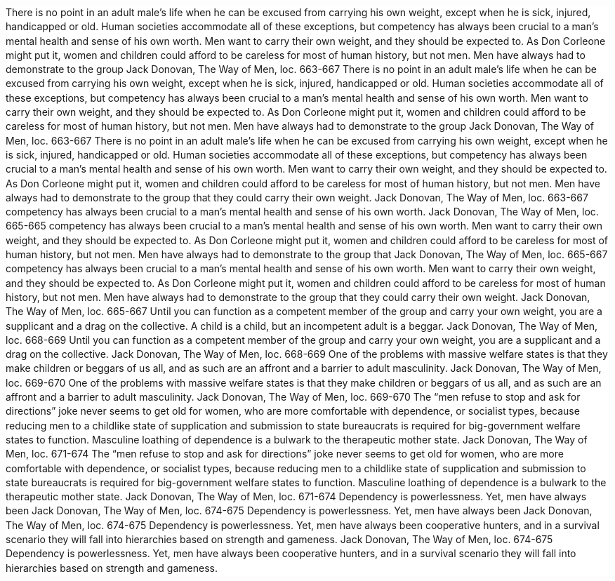 There is no point in an adult male’s life when he can be excused from carrying his own weight, except when he is sick, injured, handicapped or old. Human societies accommodate all of these exceptions, but competency has always been crucial to a man’s mental health and sense of his own worth. Men want to carry their own weight, and they should be expected to. As Don Corleone might put it, women and children could afford to be careless for most of human history, but not men. Men have always had to demonstrate to the group
Jack Donovan, The Way of Men, loc. 663-667
There is no point in an adult male’s life when he can be excused from carrying his own weight, except when he is sick, injured, handicapped or old. Human societies accommodate all of these exceptions, but competency has always been crucial to a man’s mental health and sense of his own worth. Men want to carry their own weight, and they should be expected to. As Don Corleone might put it, women and children could afford to be careless for most of human history, but not men. Men have always had to demonstrate to the group
Jack Donovan, The Way of Men, loc. 663-667
There is no point in an adult male’s life when he can be excused from carrying his own weight, except when he is sick, injured, handicapped or old. Human societies accommodate all of these exceptions, but competency has always been crucial to a man’s mental health and sense of his own worth. Men want to carry their own weight, and they should be expected to. As Don Corleone might put it, women and children could afford to be careless for most of human history, but not men. Men have always had to demonstrate to the group that they could carry their own weight.
Jack Donovan, The Way of Men, loc. 663-667
competency has always been crucial to a man’s mental health and sense of his own worth.
Jack Donovan, The Way of Men, loc. 665-665
competency has always been crucial to a man’s mental health and sense of his own worth. Men want to carry their own weight, and they should be expected to. As Don Corleone might put it, women and children could afford to be careless for most of human history, but not men. Men have always had to demonstrate to the group that
Jack Donovan, The Way of Men, loc. 665-667
competency has always been crucial to a man’s mental health and sense of his own worth. Men want to carry their own weight, and they should be expected to. As Don Corleone might put it, women and children could afford to be careless for most of human history, but not men. Men have always had to demonstrate to the group that they could carry their own weight.
Jack Donovan, The Way of Men, loc. 665-667
Until you can function as a competent member of the group and carry your own weight, you are a supplicant and a drag on the collective. A child is a child, but an incompetent adult is a beggar.
Jack Donovan, The Way of Men, loc. 668-669
Until you can function as a competent member of the group and carry your own weight, you are a supplicant and a drag on the collective.
Jack Donovan, The Way of Men, loc. 668-669
One of the problems with massive welfare states is that they make children or beggars of us all, and as such are an affront and a barrier to adult masculinity.
Jack Donovan, The Way of Men, loc. 669-670
One of the problems with massive welfare states is that they make children or beggars of us all, and as such are an affront and a barrier to adult masculinity.
Jack Donovan, The Way of Men, loc. 669-670
The “men refuse to stop and ask for directions” joke never seems to get old for women, who are more comfortable with dependence, or socialist types, because reducing men to a childlike state of supplication and submission to state bureaucrats is required for big-government welfare states to function. Masculine loathing of dependence is a bulwark to the therapeutic mother state.
Jack Donovan, The Way of Men, loc. 671-674
The “men refuse to stop and ask for directions” joke never seems to get old for women, who are more comfortable with dependence, or socialist types, because reducing men to a childlike state of supplication and submission to state bureaucrats is required for big-government welfare states to function. Masculine loathing of dependence is a bulwark to the therapeutic mother state.
Jack Donovan, The Way of Men, loc. 671-674
Dependency is powerlessness. Yet, men have always been
Jack Donovan, The Way of Men, loc. 674-675
Dependency is powerlessness. Yet, men have always been
Jack Donovan, The Way of Men, loc. 674-675
Dependency is powerlessness. Yet, men have always been cooperative hunters, and in a survival scenario they will fall into hierarchies based on strength and gameness.
Jack Donovan, The Way of Men, loc. 674-675
Dependency is powerlessness. Yet, men have always been cooperative hunters, and in a survival scenario they will fall into hierarchies based on strength and gameness.
